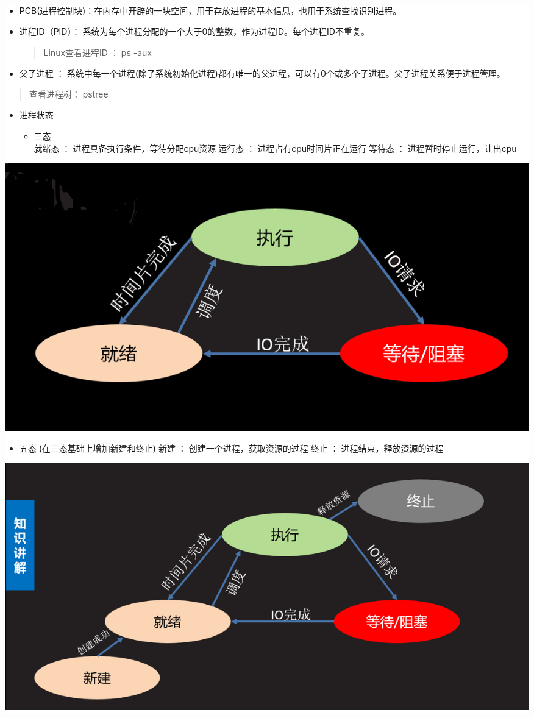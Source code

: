 * PCB(进程控制块)：在内存中开辟的一块空间，用于存放进程的基本信息，也用于系统查找识别进程。
	
* 进程ID（PID）： 系统为每个进程分配的一个大于0的整数，作为进程ID。每个进程ID不重复。
	
	>Linux查看进程ID ： ps -aux
	
* 父子进程 ： 系统中每一个进程(除了系统初始化进程)都有唯一的父进程，可以有0个或多个子进程。父子进程关系便于进程管理。
	
>查看进程树： pstree

* 进程状态

	- 三态  
		就绪态 ： 进程具备执行条件，等待分配cpu资源
		运行态 ： 进程占有cpu时间片正在运行
		等待态 ： 进程暂时停止运行，让出cpu

![](img/4_3态.png)


  - 五态 (在三态基础上增加新建和终止)
		新建 ： 创建一个进程，获取资源的过程
		终止 ： 进程结束，释放资源的过程

![](img/4_5态.png)